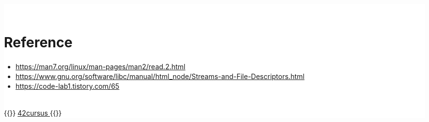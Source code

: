 <br>

# Reference
- https://man7.org/linux/man-pages/man2/read.2.html
- https://www.gnu.org/software/libc/manual/html_node/Streams-and-File-Descriptors.html
- https://code-lab1.tistory.com/65


<br>
{{<alert>}}
<a href="https://elecbrandy.github.io/tags/42cursus"> 42cursus </a>
{{</alert>}}
<br>
